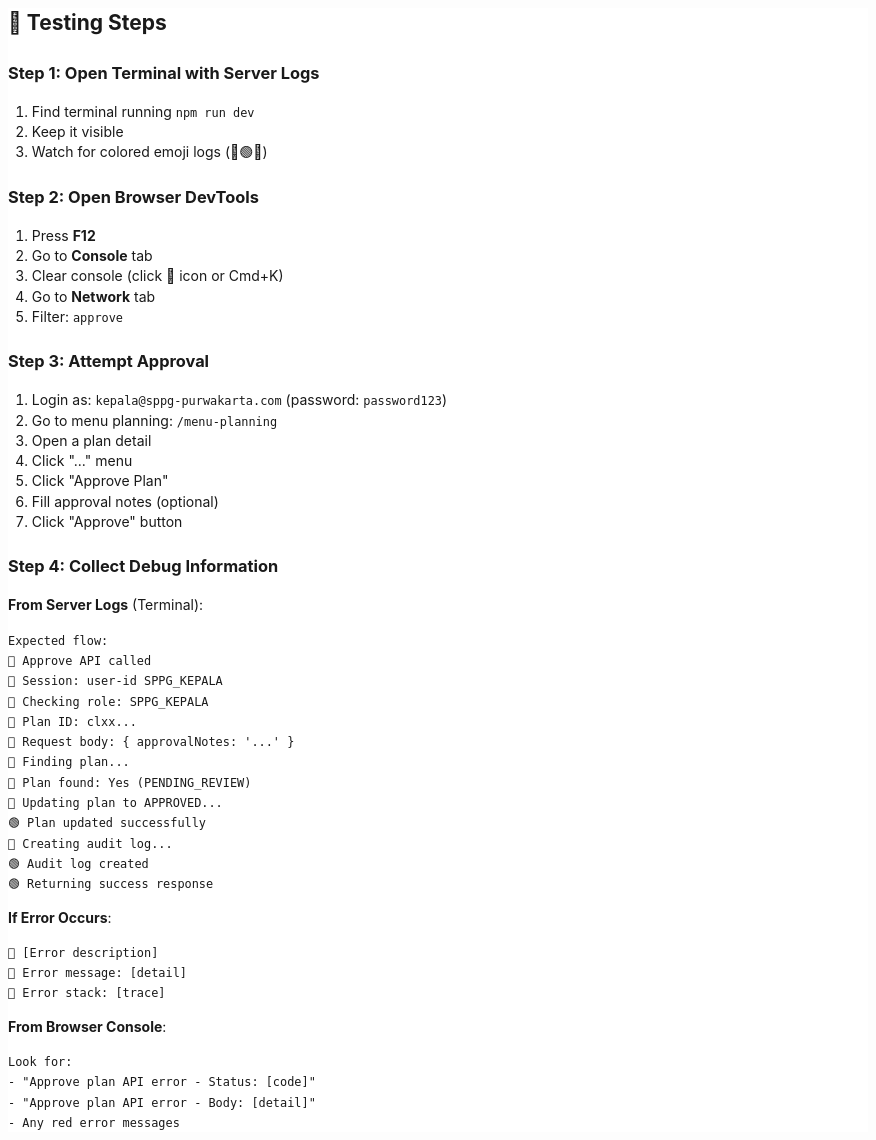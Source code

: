 
## 🧪 Testing Steps

### Step 1: Open Terminal with Server Logs
1. Find terminal running `npm run dev`
2. Keep it visible
3. Watch for colored emoji logs (🔵🟢🔴)

### Step 2: Open Browser DevTools
1. Press **F12**
2. Go to **Console** tab
3. Clear console (click 🚫 icon or Cmd+K)
4. Go to **Network** tab
5. Filter: `approve`

### Step 3: Attempt Approval
1. Login as: `kepala@sppg-purwakarta.com` (password: `password123`)
2. Go to menu planning: `/menu-planning`
3. Open a plan detail
4. Click "..." menu
5. Click "Approve Plan"
6. Fill approval notes (optional)
7. Click "Approve" button

### Step 4: Collect Debug Information

**From Server Logs** (Terminal):
```
Expected flow:
🔵 Approve API called
🔵 Session: user-id SPPG_KEPALA
🔵 Checking role: SPPG_KEPALA
🔵 Plan ID: clxx...
🔵 Request body: { approvalNotes: '...' }
🔵 Finding plan...
🔵 Plan found: Yes (PENDING_REVIEW)
🔵 Updating plan to APPROVED...
🟢 Plan updated successfully
🔵 Creating audit log...
🟢 Audit log created
🟢 Returning success response
```

**If Error Occurs**:
```
🔴 [Error description]
🔴 Error message: [detail]
🔴 Error stack: [trace]
```

**From Browser Console**:
```
Look for:
- "Approve plan API error - Status: [code]"
- "Approve plan API error - Body: [detail]"
- Any red error messages
```
